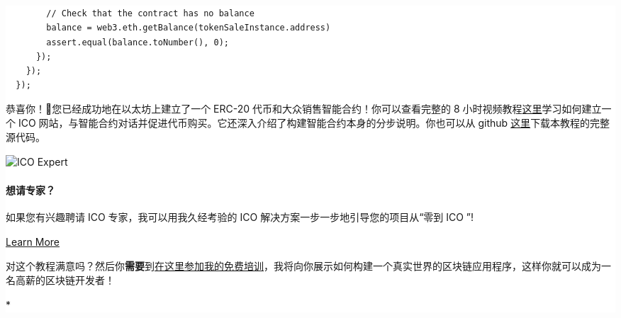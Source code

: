 ```
        // Check that the contract has no balance
        balance = web3.eth.getBalance(tokenSaleInstance.address)
        assert.equal(balance.toNumber(), 0);
      });
    });
  });

```

恭喜你！🎉您已经成功地在以太坊上建立了一个 ERC-20 代币和大众销售智能合约！你可以查看完整的 8 小时视频教程[这里](https://www.youtube.com/watch?v=XdKv5uwEk5A)学习如何建立一个 ICO 网站，与智能合约对话并促进代币购买。它还深入介绍了构建智能合约本身的分步说明。你也可以从 github [这里](https://github.com/dappuniversity/token_sale)下载本教程的完整源代码。

![ICO Expert](../Images/cb5220c5bd7be0daa36694f2a0d1f5a5.png)

#### 想请专家？

如果您有兴趣聘请 ICO 专家，我可以用我久经考验的 ICO 解决方案一步一步地引导您的项目从“零到 ICO ”!

[Learn More](/ico-solution)

对这个教程满意吗？然后你**需要**到[在这里参加我的免费培训](/bootcamp)，我将向你展示如何构建一个真实世界的区块链应用程序，这样你就可以成为一名高薪的区块链开发者！

</section>*